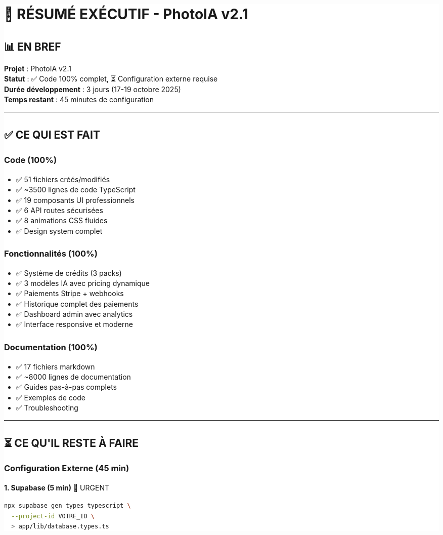 # 🎯 RÉSUMÉ EXÉCUTIF - PhotoIA v2.1

## 📊 EN BREF

**Projet** : PhotoIA v2.1  
**Statut** : ✅ Code 100% complet, ⏳ Configuration externe requise  
**Durée développement** : 3 jours (17-19 octobre 2025)  
**Temps restant** : 45 minutes de configuration

---

## ✅ CE QUI EST FAIT

### Code (100%)
- ✅ 51 fichiers créés/modifiés
- ✅ ~3500 lignes de code TypeScript
- ✅ 19 composants UI professionnels
- ✅ 6 API routes sécurisées
- ✅ 8 animations CSS fluides
- ✅ Design system complet

### Fonctionnalités (100%)
- ✅ Système de crédits (3 packs)
- ✅ 3 modèles IA avec pricing dynamique
- ✅ Paiements Stripe + webhooks
- ✅ Historique complet des paiements
- ✅ Dashboard admin avec analytics
- ✅ Interface responsive et moderne

### Documentation (100%)
- ✅ 17 fichiers markdown
- ✅ ~8000 lignes de documentation
- ✅ Guides pas-à-pas complets
- ✅ Exemples de code
- ✅ Troubleshooting

---

## ⏳ CE QU'IL RESTE À FAIRE

### Configuration Externe (45 min)

**1. Supabase (5 min)** 🔴 URGENT
```bash
npx supabase gen types typescript \
  --project-id VOTRE_ID \
  > app/lib/database.types.ts
```
